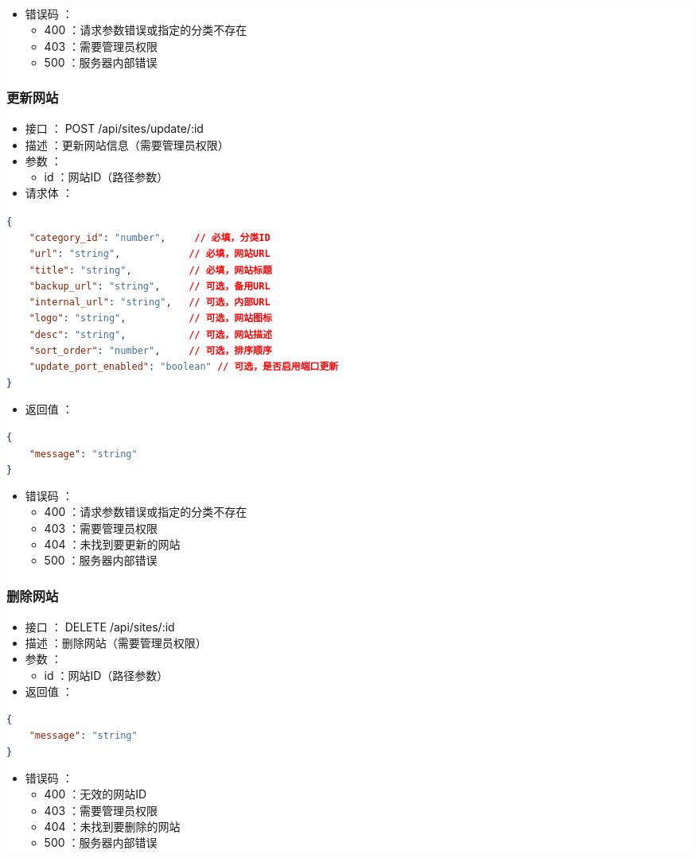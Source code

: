 - 错误码 ：
  - 400 ：请求参数错误或指定的分类不存在
  - 403 ：需要管理员权限
  - 500 ：服务器内部错误

### 更新网站
- 接口 ： POST /api/sites/update/:id
- 描述 ：更新网站信息（需要管理员权限）
- 参数 ：
  - id ：网站ID（路径参数）
- 请求体 ：
```json
{
    "category_id": "number",     // 必填，分类ID
    "url": "string",            // 必填，网站URL
    "title": "string",          // 必填，网站标题
    "backup_url": "string",     // 可选，备用URL
    "internal_url": "string",   // 可选，内部URL
    "logo": "string",           // 可选，网站图标
    "desc": "string",           // 可选，网站描述
    "sort_order": "number",     // 可选，排序顺序
    "update_port_enabled": "boolean" // 可选，是否启用端口更新
}
 ```

- 返回值 ：
```json
{
    "message": "string"
}
 ```

- 错误码 ：
  - 400 ：请求参数错误或指定的分类不存在
  - 403 ：需要管理员权限
  - 404 ：未找到要更新的网站
  - 500 ：服务器内部错误

### 删除网站
- 接口 ： DELETE /api/sites/:id
- 描述 ：删除网站（需要管理员权限）
- 参数 ：
  - id ：网站ID（路径参数）
- 返回值 ：
```json
{
    "message": "string"
}
 ```

- 错误码 ：
  - 400 ：无效的网站ID
  - 403 ：需要管理员权限
  - 404 ：未找到要删除的网站
  - 500 ：服务器内部错误
